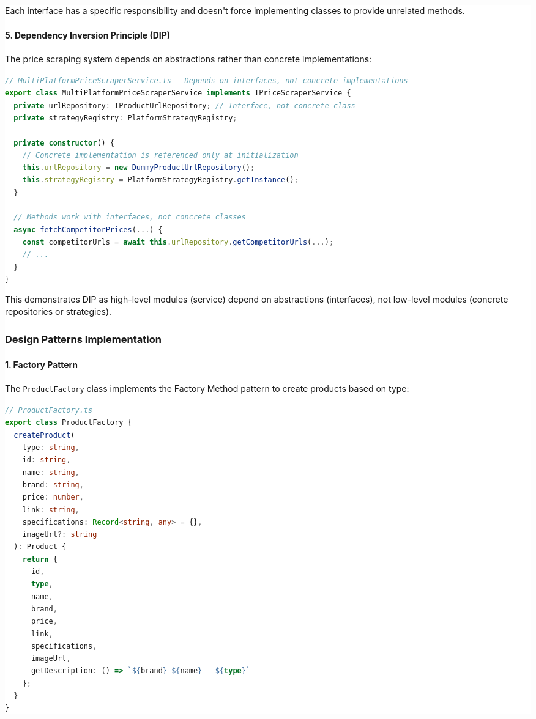 Each interface has a specific responsibility and doesn't force implementing classes to provide unrelated methods.

#### 5. Dependency Inversion Principle (DIP)

The price scraping system depends on abstractions rather than concrete implementations:

```typescript
// MultiPlatformPriceScraperService.ts - Depends on interfaces, not concrete implementations
export class MultiPlatformPriceScraperService implements IPriceScraperService {
  private urlRepository: IProductUrlRepository; // Interface, not concrete class
  private strategyRegistry: PlatformStrategyRegistry;
  
  private constructor() {
    // Concrete implementation is referenced only at initialization
    this.urlRepository = new DummyProductUrlRepository();
    this.strategyRegistry = PlatformStrategyRegistry.getInstance();
  }
  
  // Methods work with interfaces, not concrete classes
  async fetchCompetitorPrices(...) {
    const competitorUrls = await this.urlRepository.getCompetitorUrls(...);
    // ...
  }
}
```

This demonstrates DIP as high-level modules (service) depend on abstractions (interfaces), not low-level modules (concrete repositories or strategies).

### Design Patterns Implementation

#### 1. Factory Pattern

The `ProductFactory` class implements the Factory Method pattern to create products based on type:

```typescript
// ProductFactory.ts
export class ProductFactory {
  createProduct(
    type: string,
    id: string,
    name: string,
    brand: string,
    price: number,
    link: string,
    specifications: Record<string, any> = {},
    imageUrl?: string
  ): Product {
    return {
      id,
      type,
      name,
      brand,
      price,
      link,
      specifications,
      imageUrl,
      getDescription: () => `${brand} ${name} - ${type}`
    };
  }
}
```
